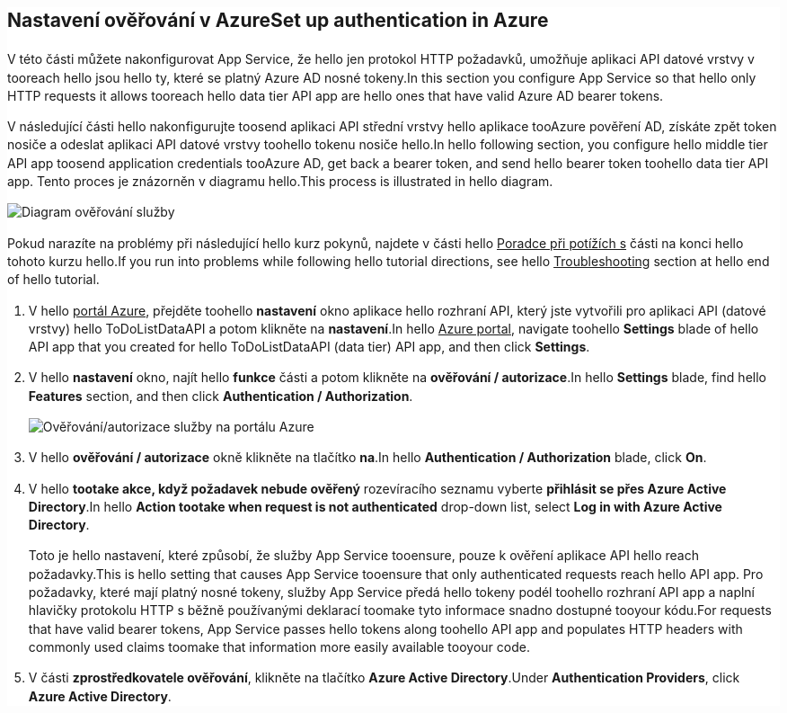 ## <a name="set-up-authentication-in-azure"></a><span data-ttu-id="b1784-163">Nastavení ověřování v Azure</span><span class="sxs-lookup"><span data-stu-id="b1784-163">Set up authentication in Azure</span></span>
<span data-ttu-id="b1784-164">V této části můžete nakonfigurovat App Service, že hello jen protokol HTTP požadavků, umožňuje aplikaci API datové vrstvy v tooreach hello jsou hello ty, které se platný Azure AD nosné tokeny.</span><span class="sxs-lookup"><span data-stu-id="b1784-164">In this section you configure App Service so that hello only HTTP requests it allows tooreach hello data tier API app are hello ones that have valid Azure AD bearer tokens.</span></span> 

<span data-ttu-id="b1784-165">V následující části hello nakonfigurujte toosend aplikaci API střední vrstvy hello aplikace tooAzure pověření AD, získáte zpět token nosiče a odeslat aplikaci API datové vrstvy toohello tokenu nosiče hello.</span><span class="sxs-lookup"><span data-stu-id="b1784-165">In hello following section, you configure hello middle tier API app toosend application credentials tooAzure AD, get back a bearer token, and send hello bearer token toohello data tier API app.</span></span> <span data-ttu-id="b1784-166">Tento proces je znázorněn v diagramu hello.</span><span class="sxs-lookup"><span data-stu-id="b1784-166">This process is illustrated in hello diagram.</span></span>

![Diagram ověřování služby](./media/app-service-api-dotnet-service-principal-auth/appdiagram.png)

<span data-ttu-id="b1784-168">Pokud narazíte na problémy při následující hello kurz pokynů, najdete v části hello [Poradce při potížích s](#troubleshooting) části na konci hello tohoto kurzu hello.</span><span class="sxs-lookup"><span data-stu-id="b1784-168">If you run into problems while following hello tutorial directions, see hello [Troubleshooting](#troubleshooting) section at hello end of hello tutorial.</span></span> 

1. <span data-ttu-id="b1784-169">V hello [portál Azure](https://portal.azure.com/), přejděte toohello **nastavení** okno aplikace hello rozhraní API, který jste vytvořili pro aplikaci API (datové vrstvy) hello ToDoListDataAPI a potom klikněte na **nastavení**.</span><span class="sxs-lookup"><span data-stu-id="b1784-169">In hello [Azure portal](https://portal.azure.com/), navigate toohello **Settings** blade of hello API app that you created for hello ToDoListDataAPI (data tier) API app, and then click **Settings**.</span></span>
2. <span data-ttu-id="b1784-170">V hello **nastavení** okno, najít hello **funkce** části a potom klikněte na **ověřování / autorizace**.</span><span class="sxs-lookup"><span data-stu-id="b1784-170">In hello **Settings** blade, find hello **Features** section, and then click **Authentication / Authorization**.</span></span>
   
    ![Ověřování/autorizace služby na portálu Azure](./media/app-service-api-dotnet-user-principal-auth/features.png)
3. <span data-ttu-id="b1784-172">V hello **ověřování / autorizace** okně klikněte na tlačítko **na**.</span><span class="sxs-lookup"><span data-stu-id="b1784-172">In hello **Authentication / Authorization** blade, click **On**.</span></span>
4. <span data-ttu-id="b1784-173">V hello **tootake akce, když požadavek nebude ověřený** rozevíracího seznamu vyberte **přihlásit se přes Azure Active Directory**.</span><span class="sxs-lookup"><span data-stu-id="b1784-173">In hello **Action tootake when request is not authenticated** drop-down list, select **Log in with Azure Active Directory**.</span></span>
   
    <span data-ttu-id="b1784-174">Toto je hello nastavení, které způsobí, že služby App Service tooensure, pouze k ověření aplikace API hello reach požadavky.</span><span class="sxs-lookup"><span data-stu-id="b1784-174">This is hello setting that causes App Service tooensure that only authenticated requests reach hello API app.</span></span> <span data-ttu-id="b1784-175">Pro požadavky, které mají platný nosné tokeny, služby App Service předá hello tokeny podél toohello rozhraní API app a naplní hlavičky protokolu HTTP s běžně používanými deklarací toomake tyto informace snadno dostupné tooyour kódu.</span><span class="sxs-lookup"><span data-stu-id="b1784-175">For requests that have valid bearer tokens, App Service passes hello tokens along toohello API app and populates HTTP headers with commonly used claims toomake that information more easily available tooyour code.</span></span>
5. <span data-ttu-id="b1784-176">V části **zprostředkovatele ověřování**, klikněte na tlačítko **Azure Active Directory**.</span><span class="sxs-lookup"><span data-stu-id="b1784-176">Under **Authentication Providers**, click **Azure Active Directory**.</span></span>
   